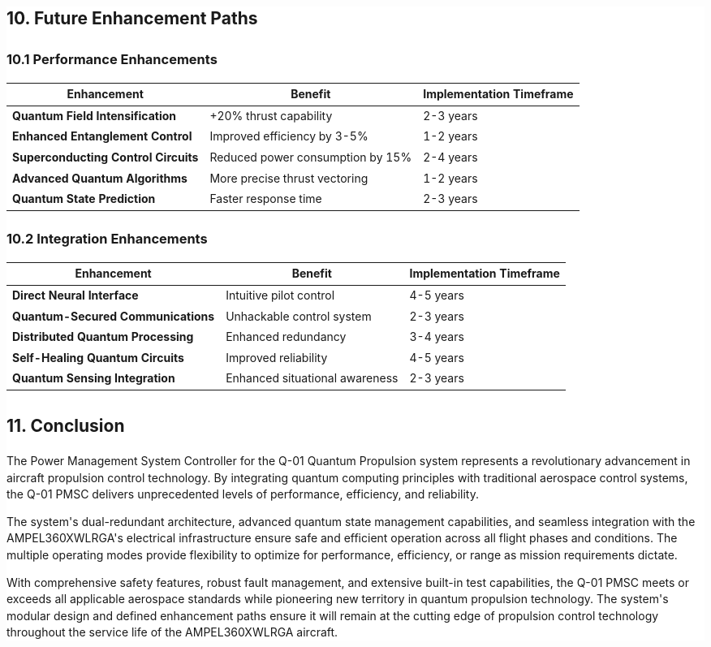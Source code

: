 
## 10. Future Enhancement Paths

### 10.1 Performance Enhancements

| Enhancement | Benefit | Implementation Timeframe
|-----|-----|-----
| **Quantum Field Intensification** | +20% thrust capability | 2-3 years
| **Enhanced Entanglement Control** | Improved efficiency by 3-5% | 1-2 years
| **Superconducting Control Circuits** | Reduced power consumption by 15% | 2-4 years
| **Advanced Quantum Algorithms** | More precise thrust vectoring | 1-2 years
| **Quantum State Prediction** | Faster response time | 2-3 years


### 10.2 Integration Enhancements

| Enhancement | Benefit | Implementation Timeframe
|-----|-----|-----
| **Direct Neural Interface** | Intuitive pilot control | 4-5 years
| **Quantum-Secured Communications** | Unhackable control system | 2-3 years
| **Distributed Quantum Processing** | Enhanced redundancy | 3-4 years
| **Self-Healing Quantum Circuits** | Improved reliability | 4-5 years
| **Quantum Sensing Integration** | Enhanced situational awareness | 2-3 years


## 11. Conclusion

The Power Management System Controller for the Q-01 Quantum Propulsion system represents a revolutionary advancement in aircraft propulsion control technology. By integrating quantum computing principles with traditional aerospace control systems, the Q-01 PMSC delivers unprecedented levels of performance, efficiency, and reliability.

The system's dual-redundant architecture, advanced quantum state management capabilities, and seamless integration with the AMPEL360XWLRGA's electrical infrastructure ensure safe and efficient operation across all flight phases and conditions. The multiple operating modes provide flexibility to optimize for performance, efficiency, or range as mission requirements dictate.

With comprehensive safety features, robust fault management, and extensive built-in test capabilities, the Q-01 PMSC meets or exceeds all applicable aerospace standards while pioneering new territory in quantum propulsion technology. The system's modular design and defined enhancement paths ensure it will remain at the cutting edge of propulsion control technology throughout the service life of the AMPEL360XWLRGA aircraft.
